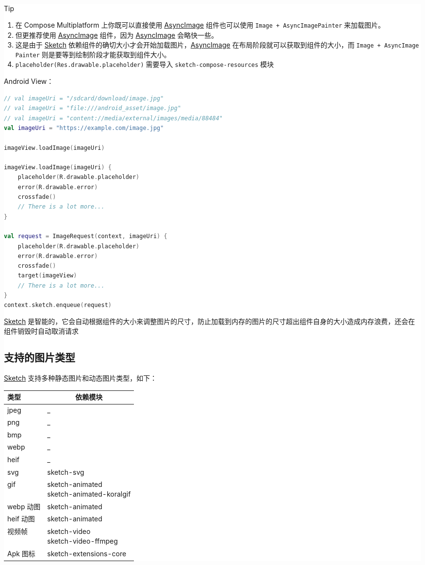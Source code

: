 > [!TIP]
> 1. 在 Compose Multiplatform 上你既可以直接使用 [AsyncImage]
     组件也可以使用 `Image + AsyncImagePainter` 来加载图片。
> 2. 但更推荐使用 [AsyncImage] 组件，因为 [AsyncImage] 会略快一些。
> 3. 这是由于 [Sketch] 依赖组件的确切大小才会开始加载图片，[AsyncImage]
     在布局阶段就可以获取到组件的大小，而 `Image + AsyncImagePainter` 则是要等到绘制阶段才能获取到组件大小。
> 4. `placeholder(Res.drawable.placeholder)` 需要导入 `sketch-compose-resources` 模块

Android View：

```kotlin
// val imageUri = "/sdcard/download/image.jpg"
// val imageUri = "file:///android_asset/image.jpg"
// val imageUri = "content://media/external/images/media/88484"
val imageUri = "https://example.com/image.jpg"

imageView.loadImage(imageUri)

imageView.loadImage(imageUri) {
    placeholder(R.drawable.placeholder)
    error(R.drawable.error)
    crossfade()
    // There is a lot more...
}

val request = ImageRequest(context, imageUri) {
    placeholder(R.drawable.placeholder)
    error(R.drawable.error)
    crossfade()
    target(imageView)
    // There is a lot more...
}
context.sketch.enqueue(request)
```

[Sketch] 是智能的，它会自动根据组件的大小来调整图片的尺寸，防止加载到内存的图片的尺寸超出组件自身的大小造成内存浪费，还会在组件销毁时自动取消请求

## 支持的图片类型

[Sketch] 支持多种静态图片和动态图片类型，如下：

| 类型      | 依赖模块                                        |
|:--------|---------------------------------------------|
| jpeg    | _                                           |
| png     | _                                           |
| bmp     | _                                           |
| webp    | _                                           |
| heif    | _                                           |
| svg     | sketch-svg                                  |
| gif     | sketch-animated<br>sketch-animated-koralgif |
| webp 动图 | sketch-animated                             |
| heif 动图 | sketch-animated                             |
| 视频帧     | sketch-video<br>sketch-video-ffmpeg         |
| Apk 图标  | sketch-extensions-core                      |


[comment]: <> (classs)
[AsyncImage]: ../../sketch-compose-core/src/commonMain/kotlin/com/github/panpf/sketch/AsyncImage.kt
[AsyncImagePainter]: ../../sketch-compose-core/src/commonMain/kotlin/com/github/panpf/sketch/AsyncImagePainter.kt
[AsyncImageState]: ../../sketch-compose-core/src/commonMain/kotlin/com/github/panpf/sketch/AsyncImageState.common.kt
[DiskCache]: ../../sketch-core/src/commonMain/kotlin/com/github/panpf/sketch/cache/DiskCache.common.kt
[loadImage]: ../../sketch-view/src/main/kotlin/com/github/panpf/sketch/image_view_singleton_extensions.kt
[Disposable]: ../../sketch-core/src/commonMain/kotlin/com/github/panpf/sketch/request/Disposable.kt
[Image]: ../../sketch-core/src/commonMain/kotlin/com/github/panpf/sketch/Image.kt
[ImageRequest]: ../../sketch-core/src/commonMain/kotlin/com/github/panpf/sketch/request/ImageRequest.common.kt
[ImageRequest_SingletonExtensions]: ../../sketch-singleton/src/commonMain/kotlin/com/github/panpf/sketch/request/image_request_singleton_extensions.kt
[ImageRequest_ViewExtensions]: ../../sketch-view-core/src/main/kotlin/com/github/panpf/sketch/request/image_request_view_extensions.kt
[ImageResult]: ../../sketch-core/src/commonMain/kotlin/com/github/panpf/sketch/request/ImageResult.kt
[SingletonSketch]: ../../sketch-singleton/src/commonMain/kotlin/com/github/panpf/sketch/SingletonSketch.common.kt
[Sketch]: ../../sketch-core/src/commonMain/kotlin/com/github/panpf/sketch/Sketch.common.kt
[Target]: ../../sketch-core/src/commonMain/kotlin/com/github/panpf/sketch/target/Target.kt
[ViewTarget]: ../../sketch-view-core/src/main/kotlin/com/github/panpf/sketch/target/ViewTarget.kt
[comment]: <> (wiki)
[animated_image]: animated_image_zh.md
[apk_app_icon]: apk_app_icon_zh.md
[compose]: compose_zh.md
[decode]: decode_zh.md
[download_cache]: download_cache_zh.md
[exif_orientation]: exif_orientation_zh.md
[fetcher]: fetcher_zh.md
[getting_started]: getting_started_zh.md
[http_stack]: http_stack_zh.md
[image_options]: image_options_zh.md
[lifecycle]: lifecycle_zh.md
[listener]: listener_zh.md
[log]: log_zh.md
[long_image_grid_thumbnails]: long_image_grid_thumbnails_zh.md
[memory_cache]: memory_cache_zh.md
[mime_type_logo]: mime_type_logo_zh.md
[pause_load_when_scrolling]: pause_load_when_scrolling_zh.md
[preload]: preload_zh.md
[download]: download_image_zh.md
[progress_indicator]: progress_indicator_zh.md
[request_interceptor]: request_interceptor_zh.md
[resize]: resize_zh.md
[result_cache]: result_cache_zh.md
[save_cellular_traffic]: save_cellular_traffic_zh.md
[sketch_image_view]: sketch_image_view_zh.md
[state_image]: state_image_zh.md
[svg]: svg_zh.md
[target]: target_zh.md
[transformation]: transformation_zh.md
[transition]: transition_zh.md
[video_frame]: video_frame_zh.md